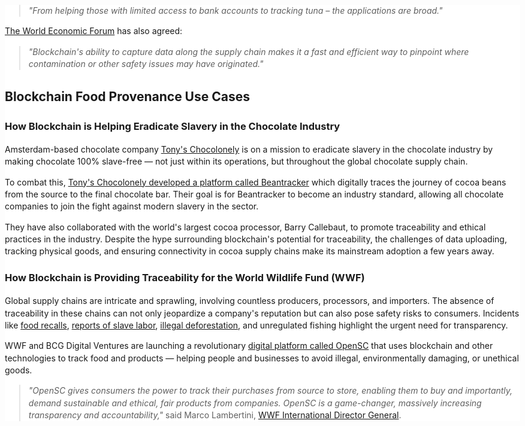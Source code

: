 > *"From helping those with limited access to bank accounts to tracking tuna – the applications are broad."*

[The World Economic Forum](https://www.weforum.org/agenda/2022/09/could-blockchain-help-track-outbreaks-like-e-coli-in-spinach/) has also agreed:

> *"Blockchain's ability to capture data along the supply chain makes it a fast and efficient way to pinpoint where contamination or other safety issues may have originated."*

## <div id="use-cases">Blockchain Food Provenance Use Cases</div>

### How Blockchain is Helping Eradicate Slavery in the Chocolate Industry

Amsterdam-based chocolate company [Tony's Chocolonely](https://tonyschocolonely.com/int/en) is on a mission to eradicate slavery in the chocolate industry by making chocolate 100% slave-free — not just within its operations, but throughout the global chocolate supply chain.

To combat this, [Tony's Chocolonely developed a platform called Beantracker](https://tonyschocolonely.com/us/en/our-mission/serious-cocoa-info/tonys-beantracker) which digitally traces the journey of cocoa beans from the source to the final chocolate bar. Their goal is for Beantracker to become an industry standard, allowing all chocolate companies to join the fight against modern slavery in the sector.

They have also collaborated with the world's largest cocoa processor, Barry Callebaut, to promote traceability and ethical practices in the industry. Despite the hype surrounding blockchain's potential for traceability, the challenges of data uploading, tracking physical goods, and ensuring connectivity in cocoa supply chains make its mainstream adoption a few years away.

### How Blockchain is Providing Traceability for the World Wildlife Fund (WWF)

Global supply chains are intricate and sprawling, involving countless producers, processors, and importers. The absence of traceability in these chains can not only jeopardize a company's reputation but can also pose safety risks to consumers. Incidents like [food recalls](https://www.nbcnews.com/health/health-news/romaine-lettuce-e-coli-outbreak-traced-california-farm-n947731), [reports of slave labor](https://www.nytimes.com/2015/07/27/world/outlaw-ocean-thailand-fishing-sea-slaves-pets.html), [illegal deforestation](https://www.nytimes.com/2017/02/24/business/energy-environment/deforestation-brazil-bolivia-south-america.html), and unregulated fishing highlight the urgent need for transparency.

WWF and BCG Digital Ventures are launching a revolutionary [digital platform called OpenSC](https://wwf.panda.org/wwf_news/?341451/World-first-revolutionary-blockchain-platform-empowers-all-to-track-environmental-and-ethical-impact-of-food-and-products) that uses blockchain and other technologies to track food and products — helping people and businesses to avoid illegal, environmentally damaging, or unethical goods.

> *"OpenSC gives consumers the power to track their purchases from source to store, enabling them to buy and importantly, demand sustainable and ethical, fair products from companies. OpenSC is a game-changer, massively increasing transparency and accountability,"* said Marco Lambertini, [WWF International Director General](https://wwf.panda.org/wwf_news/?341451/World-first-revolutionary-blockchain-platform-empowers-all-to-track-environmental-and-ethical-impact-of-food-and-products).
